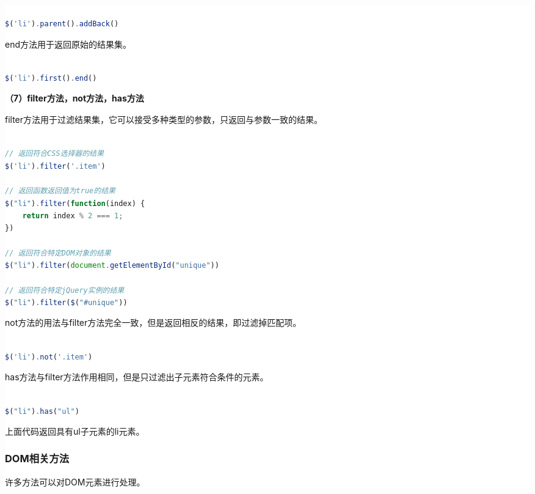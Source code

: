 ```javascript

$('li').parent().addBack()

```

end方法用于返回原始的结果集。

```javascript

$('li').first().end()

```

**（7）filter方法，not方法，has方法**

filter方法用于过滤结果集，它可以接受多种类型的参数，只返回与参数一致的结果。

```javascript

// 返回符合CSS选择器的结果
$('li').filter('.item')

// 返回函数返回值为true的结果
$("li").filter(function(index) {
    return index % 2 === 1;
})

// 返回符合特定DOM对象的结果
$("li").filter(document.getElementById("unique"))

// 返回符合特定jQuery实例的结果
$("li").filter($("#unique"))

```

not方法的用法与filter方法完全一致，但是返回相反的结果，即过滤掉匹配项。

```javascript

$('li').not('.item')

```

has方法与filter方法作用相同，但是只过滤出子元素符合条件的元素。

```javascript

$("li").has("ul")

```

上面代码返回具有ul子元素的li元素。

### DOM相关方法

许多方法可以对DOM元素进行处理。
